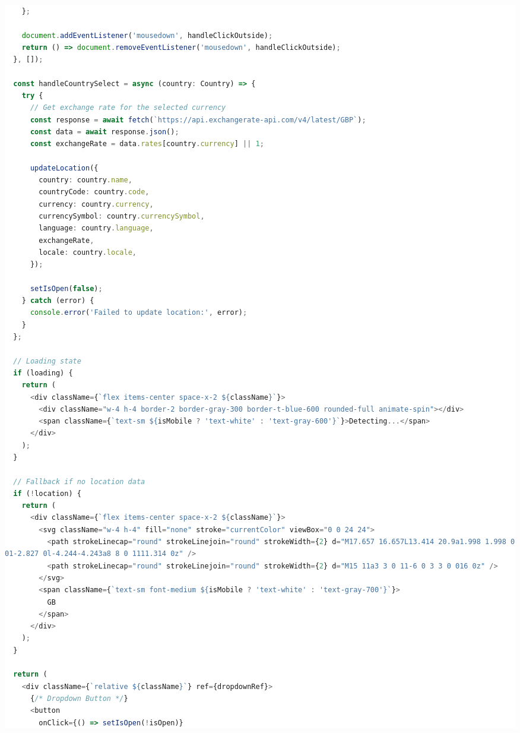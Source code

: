 ```typescript
    };

    document.addEventListener('mousedown', handleClickOutside);
    return () => document.removeEventListener('mousedown', handleClickOutside);
  }, []);

  const handleCountrySelect = async (country: Country) => {
    try {
      // Get exchange rate for the selected currency
      const response = await fetch(`https://api.exchangerate-api.com/v4/latest/GBP`);
      const data = await response.json();
      const exchangeRate = data.rates[country.currency] || 1;

      updateLocation({
        country: country.name,
        countryCode: country.code,
        currency: country.currency,
        currencySymbol: country.currencySymbol,
        language: country.language,
        exchangeRate,
        locale: country.locale,
      });

      setIsOpen(false);
    } catch (error) {
      console.error('Failed to update location:', error);
    }
  };

  // Loading state
  if (loading) {
    return (
      <div className={`flex items-center space-x-2 ${className}`}>
        <div className="w-4 h-4 border-2 border-gray-300 border-t-blue-600 rounded-full animate-spin"></div>
        <span className={`text-sm ${isMobile ? 'text-white' : 'text-gray-600'}`}>Detecting...</span>
      </div>
    );
  }

  // Fallback if no location data
  if (!location) {
    return (
      <div className={`flex items-center space-x-2 ${className}`}>
        <svg className="w-4 h-4" fill="none" stroke="currentColor" viewBox="0 0 24 24">
          <path strokeLinecap="round" strokeLinejoin="round" strokeWidth={2} d="M17.657 16.657L13.414 20.9a1.998 1.998 0 01-2.827 0l-4.244-4.243a8 8 0 1111.314 0z" />
          <path strokeLinecap="round" strokeLinejoin="round" strokeWidth={2} d="M15 11a3 3 0 11-6 0 3 3 0 016 0z" />
        </svg>
        <span className={`text-sm font-medium ${isMobile ? 'text-white' : 'text-gray-700'}`}>
          GB
        </span>
      </div>
    );
  }

  return (
    <div className={`relative ${className}`} ref={dropdownRef}>
      {/* Dropdown Button */}
      <button
        onClick={() => setIsOpen(!isOpen)}
```